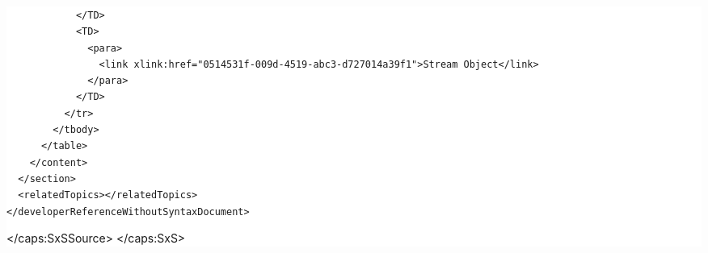                 </TD>
                <TD>
                  <para>
                    <link xlink:href="0514531f-009d-4519-abc3-d727014a39f1">Stream Object</link>
                  </para>
                </TD>
              </tr>
            </tbody>
          </table>
        </content>
      </section>
      <relatedTopics></relatedTopics>
    </developerReferenceWithoutSyntaxDocument>
  </caps:SxSSource>
</caps:SxS>